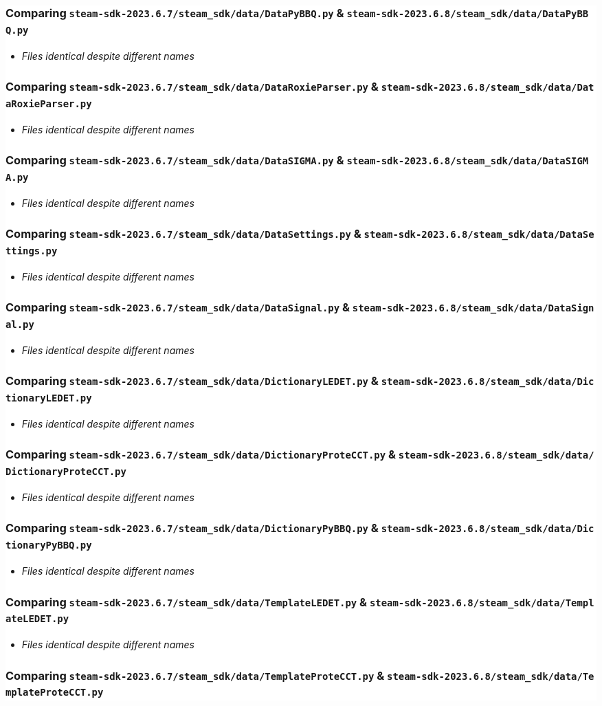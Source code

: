 ### Comparing `steam-sdk-2023.6.7/steam_sdk/data/DataPyBBQ.py` & `steam-sdk-2023.6.8/steam_sdk/data/DataPyBBQ.py`

 * *Files identical despite different names*

### Comparing `steam-sdk-2023.6.7/steam_sdk/data/DataRoxieParser.py` & `steam-sdk-2023.6.8/steam_sdk/data/DataRoxieParser.py`

 * *Files identical despite different names*

### Comparing `steam-sdk-2023.6.7/steam_sdk/data/DataSIGMA.py` & `steam-sdk-2023.6.8/steam_sdk/data/DataSIGMA.py`

 * *Files identical despite different names*

### Comparing `steam-sdk-2023.6.7/steam_sdk/data/DataSettings.py` & `steam-sdk-2023.6.8/steam_sdk/data/DataSettings.py`

 * *Files identical despite different names*

### Comparing `steam-sdk-2023.6.7/steam_sdk/data/DataSignal.py` & `steam-sdk-2023.6.8/steam_sdk/data/DataSignal.py`

 * *Files identical despite different names*

### Comparing `steam-sdk-2023.6.7/steam_sdk/data/DictionaryLEDET.py` & `steam-sdk-2023.6.8/steam_sdk/data/DictionaryLEDET.py`

 * *Files identical despite different names*

### Comparing `steam-sdk-2023.6.7/steam_sdk/data/DictionaryProteCCT.py` & `steam-sdk-2023.6.8/steam_sdk/data/DictionaryProteCCT.py`

 * *Files identical despite different names*

### Comparing `steam-sdk-2023.6.7/steam_sdk/data/DictionaryPyBBQ.py` & `steam-sdk-2023.6.8/steam_sdk/data/DictionaryPyBBQ.py`

 * *Files identical despite different names*

### Comparing `steam-sdk-2023.6.7/steam_sdk/data/TemplateLEDET.py` & `steam-sdk-2023.6.8/steam_sdk/data/TemplateLEDET.py`

 * *Files identical despite different names*

### Comparing `steam-sdk-2023.6.7/steam_sdk/data/TemplateProteCCT.py` & `steam-sdk-2023.6.8/steam_sdk/data/TemplateProteCCT.py`
